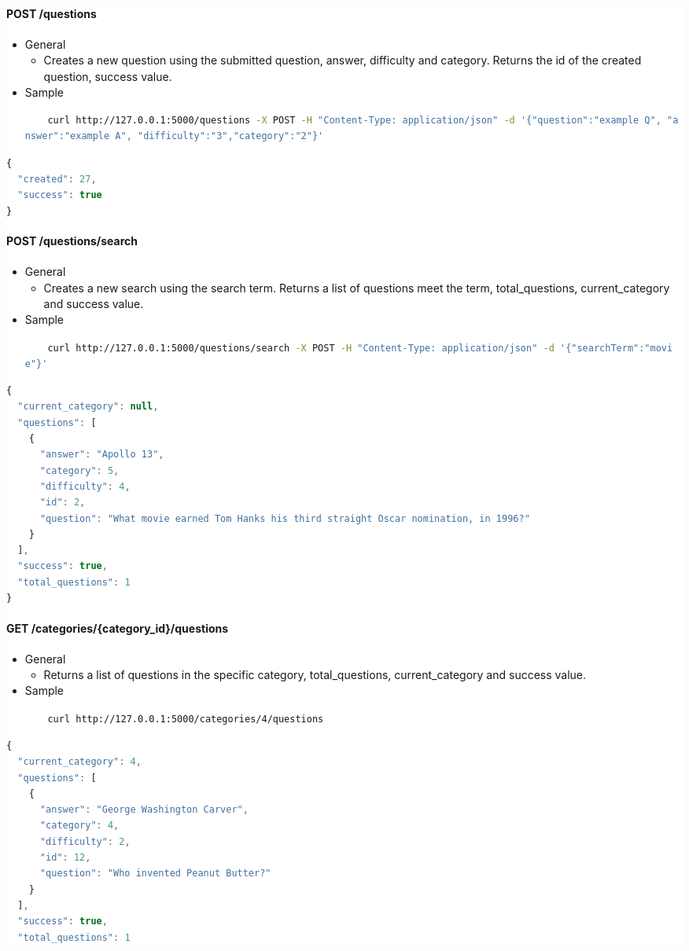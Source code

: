 #### POST /questions
- General
	- Creates a new question using the submitted question, answer, difficulty and category. Returns the id of the created question, success value.
- Sample
	```bash
		curl http://127.0.0.1:5000/questions -X POST -H "Content-Type: application/json" -d '{"question":"example Q", "answer":"example A", "difficulty":"3","category":"2"}'
	```
```javascript
{
  "created": 27, 
  "success": true
}
```

#### POST /questions/search 
- General
	- Creates a new search using the search term. Returns a list of questions meet the term, total_questions, current_category and success value.
- Sample
	```bash
		curl http://127.0.0.1:5000/questions/search -X POST -H "Content-Type: application/json" -d '{"searchTerm":"movie"}'
	```
```javascript
{
  "current_category": null, 
  "questions": [
    {
      "answer": "Apollo 13", 
      "category": 5, 
      "difficulty": 4, 
      "id": 2, 
      "question": "What movie earned Tom Hanks his third straight Oscar nomination, in 1996?"
    }
  ], 
  "success": true, 
  "total_questions": 1
}
```

#### GET /categories/{category_id}/questions
- General
	- Returns a list of questions in the specific category, total_questions, current_category and success value.
- Sample
	```bash
		curl http://127.0.0.1:5000/categories/4/questions
	```
```javascript
{
  "current_category": 4, 
  "questions": [
    {
      "answer": "George Washington Carver", 
      "category": 4, 
      "difficulty": 2, 
      "id": 12, 
      "question": "Who invented Peanut Butter?"
    }
  ], 
  "success": true, 
  "total_questions": 1
```